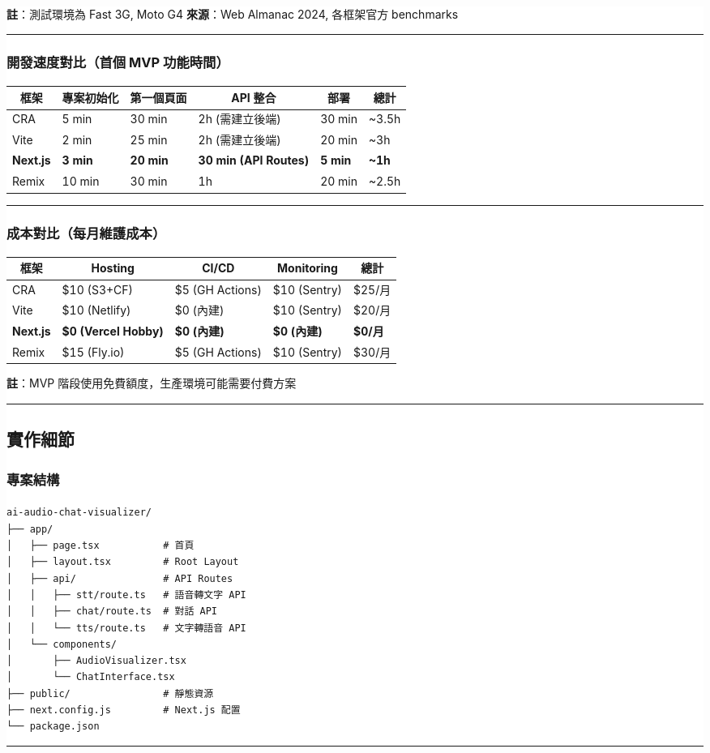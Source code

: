 **註**：測試環境為 Fast 3G, Moto G4
**來源**：Web Almanac 2024, 各框架官方 benchmarks

---

### 開發速度對比（首個 MVP 功能時間）

| 框架 | 專案初始化 | 第一個頁面 | API 整合 | 部署 | 總計 |
|------|-----------|-----------|---------|------|------|
| CRA | 5 min | 30 min | 2h (需建立後端) | 30 min | ~3.5h |
| Vite | 2 min | 25 min | 2h (需建立後端) | 20 min | ~3h |
| **Next.js** | **3 min** | **20 min** | **30 min (API Routes)** | **5 min** | **~1h** |
| Remix | 10 min | 30 min | 1h | 20 min | ~2.5h |

---

### 成本對比（每月維護成本）

| 框架 | Hosting | CI/CD | Monitoring | 總計 |
|------|---------|-------|-----------|------|
| CRA | $10 (S3+CF) | $5 (GH Actions) | $10 (Sentry) | $25/月 |
| Vite | $10 (Netlify) | $0 (內建) | $10 (Sentry) | $20/月 |
| **Next.js** | **$0 (Vercel Hobby)** | **$0 (內建)** | **$0 (內建)** | **$0/月** |
| Remix | $15 (Fly.io) | $5 (GH Actions) | $10 (Sentry) | $30/月 |

**註**：MVP 階段使用免費額度，生產環境可能需要付費方案

---

## 實作細節

### 專案結構

```
ai-audio-chat-visualizer/
├── app/
│   ├── page.tsx           # 首頁
│   ├── layout.tsx         # Root Layout
│   ├── api/               # API Routes
│   │   ├── stt/route.ts   # 語音轉文字 API
│   │   ├── chat/route.ts  # 對話 API
│   │   └── tts/route.ts   # 文字轉語音 API
│   └── components/
│       ├── AudioVisualizer.tsx
│       └── ChatInterface.tsx
├── public/                # 靜態資源
├── next.config.js         # Next.js 配置
└── package.json
```

---